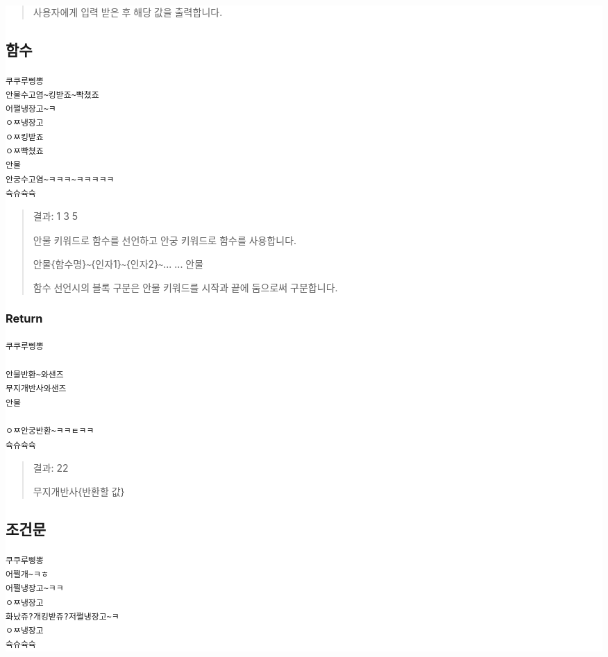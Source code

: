 > 사용자에게 입력 받은 후 해당 값을 출력합니다.

## 함수

```
쿠쿠루삥뽕
안물수고염~킹받죠~빡쳤죠
어쩔냉장고~ㅋ
ㅇㅉ냉장고
ㅇㅉ킹받죠
ㅇㅉ빡쳤죠
안물
안궁수고염~ㅋㅋㅋ~ㅋㅋㅋㅋㅋ
슉슈슉슉
```

> 결과: 1 3 5
>
> 안물 키워드로 함수를 선언하고 안궁 키워드로 함수를 사용합니다.
>
> 안물{함수명}`~`{인자1}`~`{인자2}`~`... ... 안물
>
> 함수 선언시의 블록 구분은 안물 키워드를 시작과 끝에 둠으로써 구분합니다.

### Return

```
쿠쿠루삥뽕

안물반환~와샌즈
무지개반사와샌즈
안물

ㅇㅉ안궁반환~ㅋㅋㅌㅋㅋ
슉슈슉슉
```

> 결과: 22
>
> 무지개반사{반환할 값}

## 조건문

```
쿠쿠루삥뽕
어쩔개~ㅋㅎ
어쩔냉장고~ㅋㅋ
ㅇㅉ냉장고
화났쥬?개킹받쥬?저쩔냉장고~ㅋ
ㅇㅉ냉장고
슉슈슉슉
```
